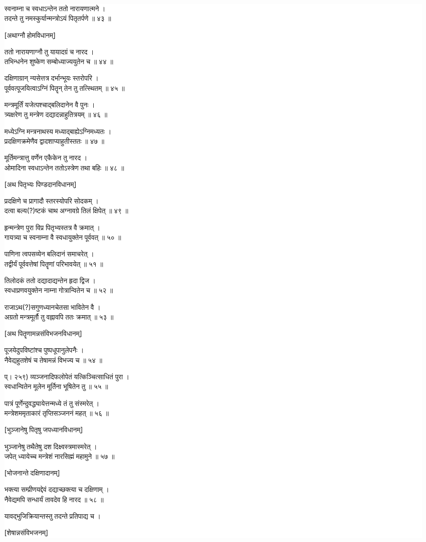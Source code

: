 स्वनाम्ना च स्वधाऽन्तेन ततो नारायणात्मने ।  
तदन्ते तु नमस्कुर्यान्मन्त्रोऽयं पितृतर्पणे ॥ ४३ ॥  
  
[अथाग्नौ होमविधानम्]  
  
ततो नारायणाग्नौ तु यायादग्रं च नारद ।  
तभिन्धनेन शुष्केण सम्बोध्याज्ययुतेन च ॥ ४४ ॥  
  
दक्षिणाग्रान् न्यसेत्तत्र दर्भान्भूयः स्तरोपरि ।  
पूर्ववत्पूजयित्वाऽग्निं पितॄन् तेन तु तत्स्थितम् ॥ ४५ ॥  
  
मन्त्रमूर्तिं यजेत्पश्चाद्बलिदानेन वै पुनः ।  
त्र्यक्षरेण तु मन्त्रेण दद्यादन्नाहुतित्रयम् ॥ ४६ ॥  
  
मध्येऽग्नि मन्त्रनाथस्य मध्याद्बाह्येऽग्निमध्यतः ।  
प्रदक्षिणक्रमेणैव द्वादशाप्याहुतीस्ततः ॥ ४७ ॥  
  
मूर्तिमन्त्रात्तु वर्णेन एकैकेन तु नारद ।  
ओमादिना स्वधाऽन्तेन ततोऽस्त्रेण तथा बहिः ॥ ४८ ॥  
  
[अथ पितृभ्यः पिण्डदानविधानम्]  
  
प्रदक्षिणे च प्रागादौ स्तरस्योपरि सोदकम् ।  
दत्वा बल्य(?)ष्टकं चाथ अग्नावग्रे तिलं क्षिपेत् ॥ ४९ ॥  
  
हृन्मन्त्रेण पुरा विप्र पितृभ्यस्तत्र वै क्रमात् ।  
गायत्र्या च स्वनाम्ना वै स्वधायुक्तेन पूर्ववत् ॥ ५० ॥  
  
पाणिना त्वपसव्येन बलिदानं समाचरेत् ।  
तद्वीर्यं पूर्ववत्तेषां पितॄणां परिभावयेत् ॥ ५१ ॥  
  
तिलोदकं ततो दद्यादाद्यन्तेन हृदा द्विज ।  
स्वधाप्रणवयुक्तेन नाम्ना गोत्रान्वितेन च ॥ ५२ ॥  
  
राजाऽथ(?)सगुणध्यानचेतसा भावितेन वै ।  
अग्रतो मन्त्रमूर्तौ तु वह्नावपि ततः क्रमात् ॥ ५३ ॥  
  
[अथ पितॄणामन्नसंविभजनविधानम्]  
  
पूजयेदुपविष्टांश्च पुष्पधूपानुलेपनैः ।  
नैवेद्यहुतशेषं च तेषामन्नं विभज्य च ॥ ५४ ॥  
  
प्। २५९) व्यञ्जनादिफलोपेतं यत्किञ्चित्साधितं पुरा ।  
स्वधान्वितेन मूलेन मूर्तिना भूषितेन तु ॥ ५५ ॥  
  
पात्रं पूर्णेन्दुवद्ध्यायेत्तन्मध्ये तं तु संस्मरेत् ।  
मन्त्रेशममृताकारं तृप्तिसञ्जननं महत् ॥ ५६ ॥  
  
[भुञ्जानेषु पितृषु जपध्यानविधानम्]  
  
भुञ्जानेषु तथैतेषु दश दिक्ष्वस्त्रमास्मरेत् ।  
जपेत् ध्यायेच्च मन्त्रेशं नारसिह्मं महामुने ॥ ५७ ॥  
  
[भोजनान्ते दक्षिणादानम्]  
  
भक्त्या सम्प्रीणयद्देवं दद्याच्छक्त्या च दक्षिणाम् ।  
नैवेद्यमपि सन्धार्यं तावदेव हि नारद ॥ ५८ ॥  
  
यावद्भुजिक्रियान्तस्तु तदन्ते प्रतिपाद्य च ।  
  
[शेषान्नसंविभजनम्]  
  
